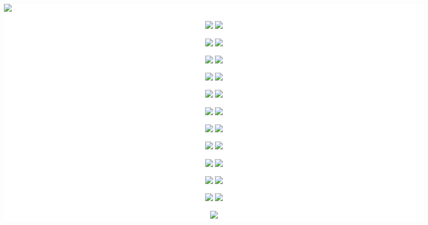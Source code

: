 <img src="https://raw.githubusercontent.com/tryingsomestuff/Illustrations/master/img/dall-e_0072.png" width="350">
</p>
<p align="center">
<img src="https://raw.githubusercontent.com/tryingsomestuff/Illustrations/master/img/dall-e_0073.png" width="350">
<img src="https://raw.githubusercontent.com/tryingsomestuff/Illustrations/master/img/dall-e_0074.png" width="350">
</p>
<p align="center">
<img src="https://raw.githubusercontent.com/tryingsomestuff/Illustrations/master/img/dall-e_0075.png" width="350">
<img src="https://raw.githubusercontent.com/tryingsomestuff/Illustrations/master/img/dall-e_0076.png" width="350">
</p>
<p align="center">
<img src="https://raw.githubusercontent.com/tryingsomestuff/Illustrations/master/img/dall-e_0077.png" width="350">
<img src="https://raw.githubusercontent.com/tryingsomestuff/Illustrations/master/img/dall-e_0078.png" width="350">
</p>
<p align="center">
<img src="https://raw.githubusercontent.com/tryingsomestuff/Illustrations/master/img/dall-e_0079.png" width="350">
<img src="https://raw.githubusercontent.com/tryingsomestuff/Illustrations/master/img/dall-e_0080.png" width="350">
</p>
<p align="center">
<img src="https://raw.githubusercontent.com/tryingsomestuff/Illustrations/master/img/dall-e_0081.png" width="350">
<img src="https://raw.githubusercontent.com/tryingsomestuff/Illustrations/master/img/dall-e_0082.png" width="350">
</p>
<p align="center">
<img src="https://raw.githubusercontent.com/tryingsomestuff/Illustrations/master/img/dall-e_0083.png" width="350">
<img src="https://raw.githubusercontent.com/tryingsomestuff/Illustrations/master/img/dall-e_0084.png" width="350">
</p>
<p align="center">
<img src="https://raw.githubusercontent.com/tryingsomestuff/Illustrations/master/img/dall-e_0085.png" width="350">
<img src="https://raw.githubusercontent.com/tryingsomestuff/Illustrations/master/img/dall-e_0086.png" width="350">
</p>
<p align="center">
<img src="https://raw.githubusercontent.com/tryingsomestuff/Illustrations/master/img/dall-e_0087.png" width="350">
<img src="https://raw.githubusercontent.com/tryingsomestuff/Illustrations/master/img/dall-e_0088.png" width="350">
</p>
<p align="center">
<img src="https://raw.githubusercontent.com/tryingsomestuff/Illustrations/master/img/dall-e_0089.png" width="350">
<img src="https://raw.githubusercontent.com/tryingsomestuff/Illustrations/master/img/dall-e_0090.png" width="350">
</p>
<p align="center">
<img src="https://raw.githubusercontent.com/tryingsomestuff/Illustrations/master/img/dall-e_0091.png" width="350">
<img src="https://raw.githubusercontent.com/tryingsomestuff/Illustrations/master/img/dall-e_0092.png" width="350">
</p>
<p align="center">
<img src="https://raw.githubusercontent.com/tryingsomestuff/Illustrations/master/img/dall-e_0093.png" width="350">
<img src="https://raw.githubusercontent.com/tryingsomestuff/Illustrations/master/img/dall-e_0094.png" width="350">
</p>
<p align="center">
<img src="https://raw.githubusercontent.com/tryingsomestuff/Illustrations/master/img/dall-e_0095.png" width="350">